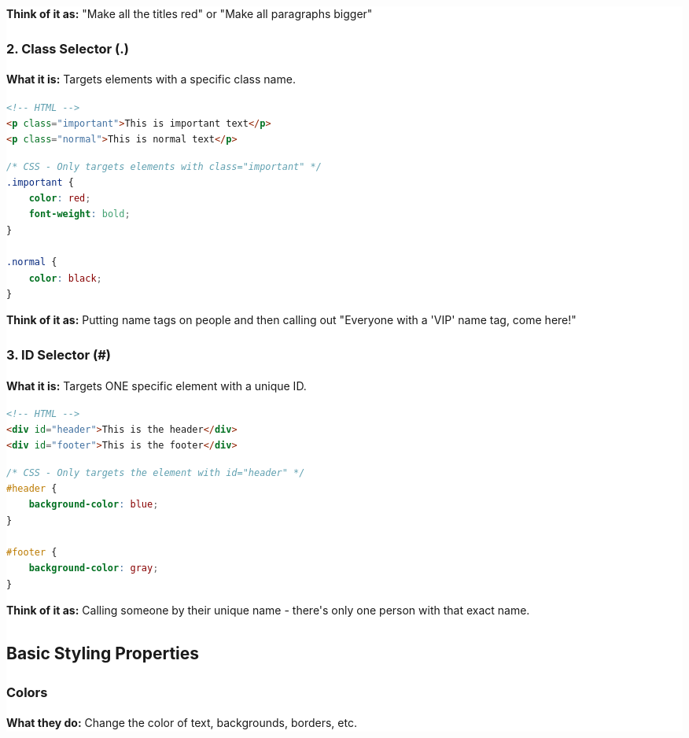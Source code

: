 **Think of it as:** "Make all the titles red" or "Make all paragraphs bigger"

### 2. Class Selector (.)
**What it is:** Targets elements with a specific class name.

```html
<!-- HTML -->
<p class="important">This is important text</p>
<p class="normal">This is normal text</p>
```

```css
/* CSS - Only targets elements with class="important" */
.important {
    color: red;
    font-weight: bold;
}

.normal {
    color: black;
}
```

**Think of it as:** Putting name tags on people and then calling out "Everyone with a 'VIP' name tag, come here!"

### 3. ID Selector (#)
**What it is:** Targets ONE specific element with a unique ID.

```html
<!-- HTML -->
<div id="header">This is the header</div>
<div id="footer">This is the footer</div>
```

```css
/* CSS - Only targets the element with id="header" */
#header {
    background-color: blue;
}

#footer {
    background-color: gray;
}
```

**Think of it as:** Calling someone by their unique name - there's only one person with that exact name.

## Basic Styling Properties

### Colors
**What they do:** Change the color of text, backgrounds, borders, etc.
